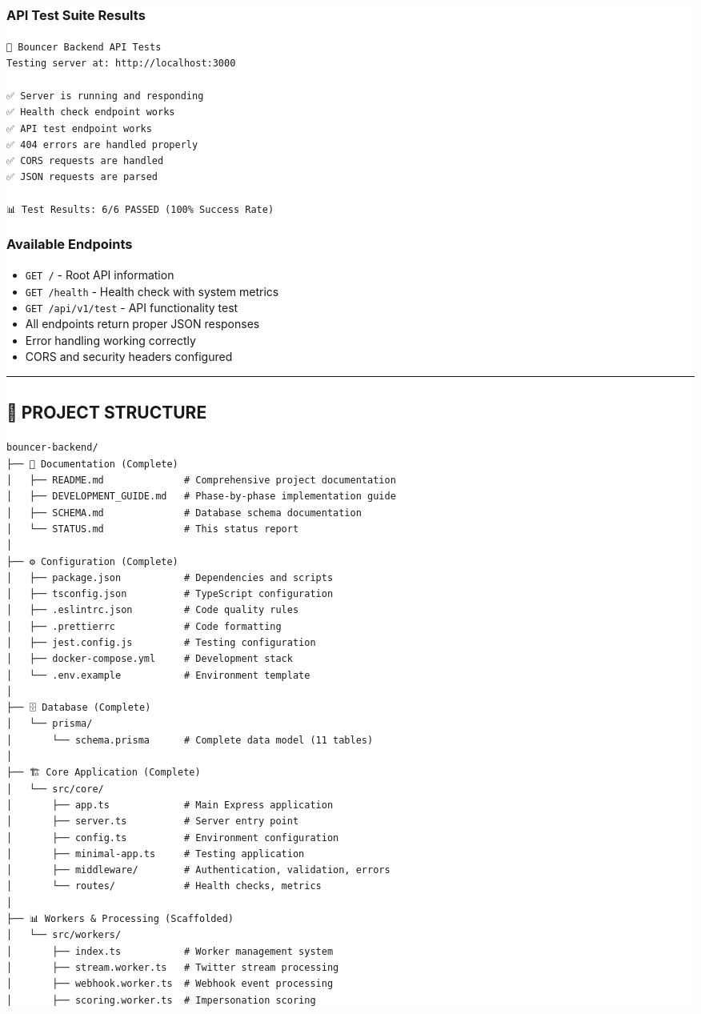 ### **API Test Suite Results**
```
🧪 Bouncer Backend API Tests
Testing server at: http://localhost:3000

✅ Server is running and responding
✅ Health check endpoint works  
✅ API test endpoint works
✅ 404 errors are handled properly
✅ CORS requests are handled
✅ JSON requests are parsed

📊 Test Results: 6/6 PASSED (100% Success Rate)
```

### **Available Endpoints**
- `GET /` - Root API information
- `GET /health` - Health check with system metrics
- `GET /api/v1/test` - API functionality test
- All endpoints return proper JSON responses
- Error handling working correctly
- CORS and security headers configured

---

## 📁 **PROJECT STRUCTURE**

```
bouncer-backend/
├── 📄 Documentation (Complete)
│   ├── README.md              # Comprehensive project documentation
│   ├── DEVELOPMENT_GUIDE.md   # Phase-by-phase implementation guide
│   ├── SCHEMA.md              # Database schema documentation
│   └── STATUS.md              # This status report
│
├── ⚙️ Configuration (Complete)
│   ├── package.json           # Dependencies and scripts
│   ├── tsconfig.json          # TypeScript configuration
│   ├── .eslintrc.json         # Code quality rules
│   ├── .prettierrc            # Code formatting
│   ├── jest.config.js         # Testing configuration
│   ├── docker-compose.yml     # Development stack
│   └── .env.example           # Environment template
│
├── 🗄️ Database (Complete)
│   └── prisma/
│       └── schema.prisma      # Complete data model (11 tables)
│
├── 🏗️ Core Application (Complete)
│   └── src/core/
│       ├── app.ts             # Main Express application
│       ├── server.ts          # Server entry point
│       ├── config.ts          # Environment configuration
│       ├── minimal-app.ts     # Testing application
│       ├── middleware/        # Authentication, validation, errors
│       └── routes/            # Health checks, metrics
│
├── 📊 Workers & Processing (Scaffolded)
│   └── src/workers/
│       ├── index.ts           # Worker management system
│       ├── stream.worker.ts   # Twitter stream processing
│       ├── webhook.worker.ts  # Webhook event processing
│       ├── scoring.worker.ts  # Impersonation scoring
```